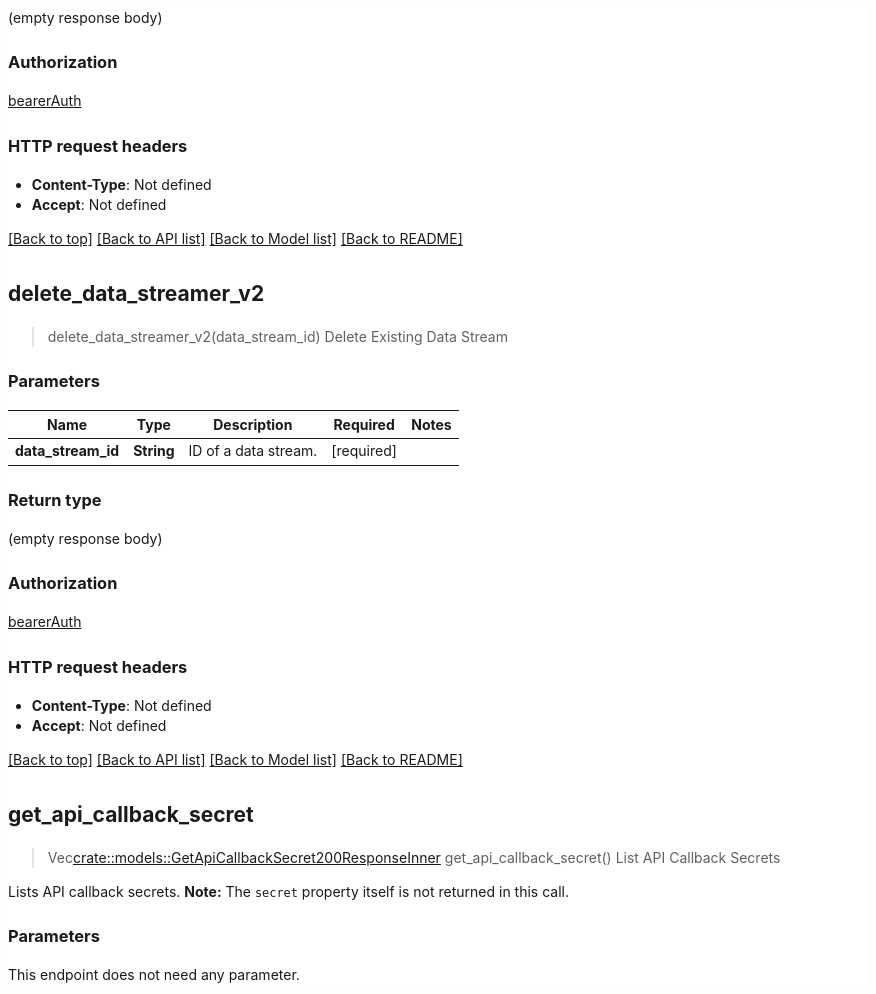  (empty response body)

### Authorization

[bearerAuth](../README.md#bearerAuth)

### HTTP request headers

- **Content-Type**: Not defined
- **Accept**: Not defined

[[Back to top]](#) [[Back to API list]](../README.md#documentation-for-api-endpoints) [[Back to Model list]](../README.md#documentation-for-models) [[Back to README]](../README.md)


## delete_data_streamer_v2

> delete_data_streamer_v2(data_stream_id)
Delete Existing Data Stream

### Parameters


Name | Type | Description  | Required | Notes
------------- | ------------- | ------------- | ------------- | -------------
**data_stream_id** | **String** | ID of a data stream. | [required] |

### Return type

 (empty response body)

### Authorization

[bearerAuth](../README.md#bearerAuth)

### HTTP request headers

- **Content-Type**: Not defined
- **Accept**: Not defined

[[Back to top]](#) [[Back to API list]](../README.md#documentation-for-api-endpoints) [[Back to Model list]](../README.md#documentation-for-models) [[Back to README]](../README.md)


## get_api_callback_secret

> Vec<crate::models::GetApiCallbackSecret200ResponseInner> get_api_callback_secret()
List API Callback Secrets

Lists API callback secrets.  __Note:__ The `secret` property itself is not returned in this call. 

### Parameters

This endpoint does not need any parameter.
